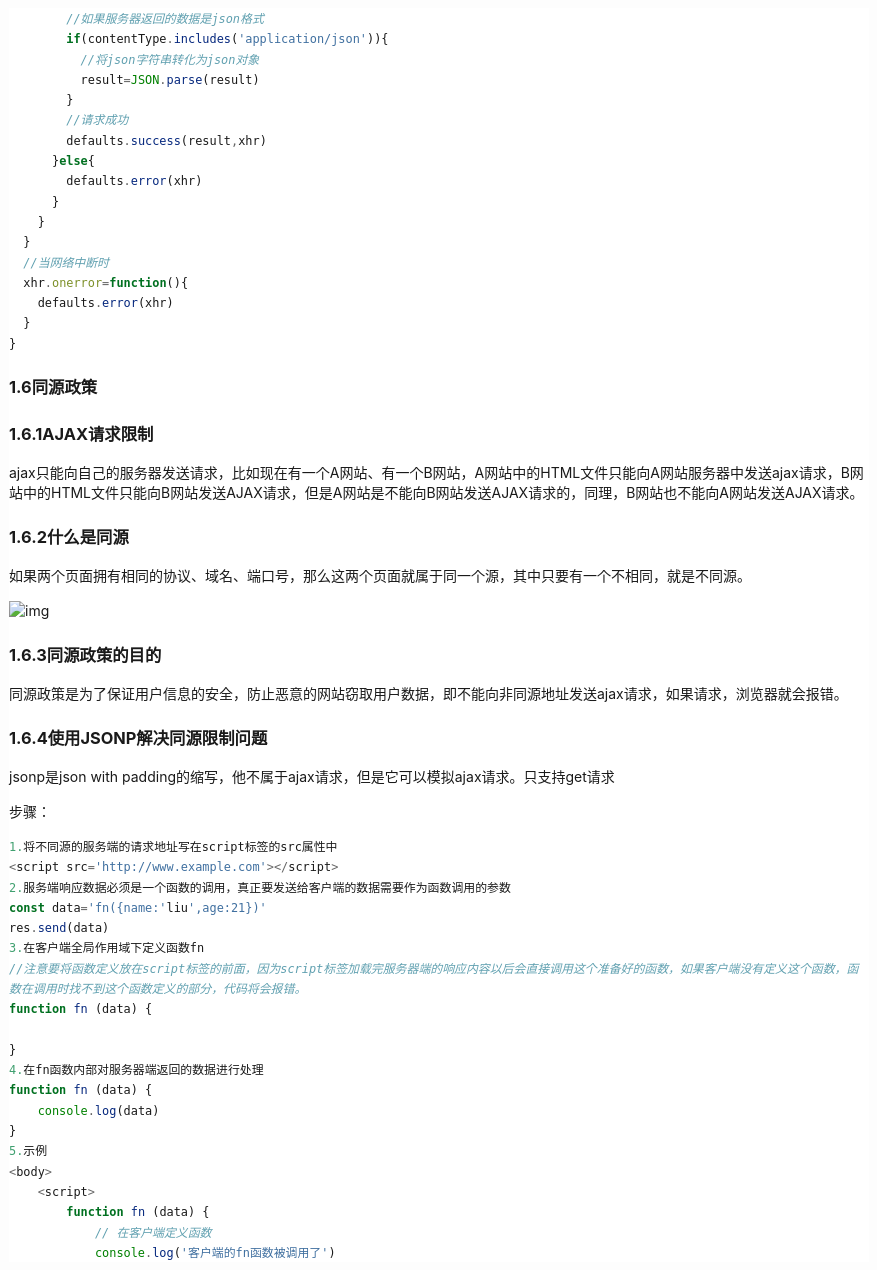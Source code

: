 ```javascript
        //如果服务器返回的数据是json格式
        if(contentType.includes('application/json')){
          //将json字符串转化为json对象
          result=JSON.parse(result)
        }
        //请求成功
        defaults.success(result,xhr)
      }else{
        defaults.error(xhr)
      }
    }
  }
  //当网络中断时
  xhr.onerror=function(){
    defaults.error(xhr)
  }
}
```

### 1.6同源政策

### 1.6.1AJAX请求限制

ajax只能向自己的服务器发送请求，比如现在有一个A网站、有一个B网站，A网站中的HTML文件只能向A网站服务器中发送ajax请求，B网站中的HTML文件只能向B网站发送AJAX请求，但是A网站是不能向B网站发送AJAX请求的，同理，B网站也不能向A网站发送AJAX请求。

### 1.6.2什么是同源

如果两个页面拥有相同的协议、域名、端口号，那么这两个页面就属于同一个源，其中只要有一个不相同，就是不同源。

![img](https://img-blog.csdnimg.cn/eae7bf0e17b24738bb995f7dc6c29c1f.png?x-oss-process=image/watermark,type_ZHJvaWRzYW5zZmFsbGJhY2s,shadow_50,text_Q1NETiBA55Sf5ZG95piv5pyJ5YWJ55qE,size_20,color_FFFFFF,t_70,g_se,x_16#pic_center)

### 1.6.3同源政策的目的

同源政策是为了保证用户信息的安全，防止恶意的网站窃取用户数据，即不能向非同源地址发送ajax请求，如果请求，浏览器就会报错。

### 1.6.4使用JSONP解决同源限制问题

jsonp是json with padding的缩写，他不属于ajax请求，但是它可以模拟ajax请求。只支持get请求

步骤：

```javascript
1.将不同源的服务端的请求地址写在script标签的src属性中
<script src='http://www.example.com'></script>
2.服务端响应数据必须是一个函数的调用，真正要发送给客户端的数据需要作为函数调用的参数
const data='fn({name:'liu',age:21})'
res.send(data)
3.在客户端全局作用域下定义函数fn
//注意要将函数定义放在script标签的前面，因为script标签加载完服务器端的响应内容以后会直接调用这个准备好的函数，如果客户端没有定义这个函数，函数在调用时找不到这个函数定义的部分，代码将会报错。
function fn (data) {
    
}
4.在fn函数内部对服务器端返回的数据进行处理
function fn (data) {
	console.log(data)    
}
5.示例
<body>
	<script>
		function fn (data) {
            // 在客户端定义函数
			console.log('客户端的fn函数被调用了')
```